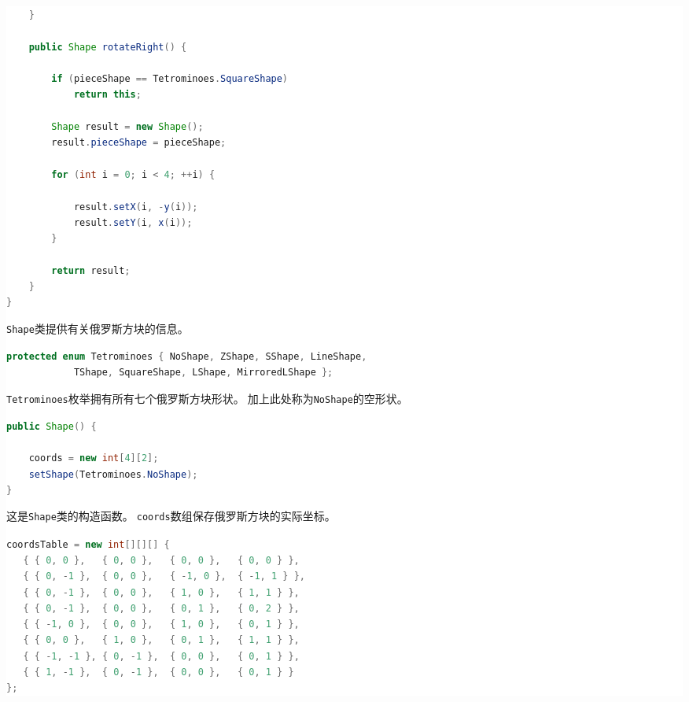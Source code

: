 ```java
    }

    public Shape rotateRight() {

        if (pieceShape == Tetrominoes.SquareShape)
            return this;

        Shape result = new Shape();
        result.pieceShape = pieceShape;

        for (int i = 0; i < 4; ++i) {

            result.setX(i, -y(i));
            result.setY(i, x(i));
        }

        return result;
    }
}

```

`Shape`类提供有关俄罗斯方块的信息。

```java
protected enum Tetrominoes { NoShape, ZShape, SShape, LineShape, 
            TShape, SquareShape, LShape, MirroredLShape };

```

`Tetrominoes`枚举拥有所有七个俄罗斯方块形状。 加上此处称为`NoShape`的空形状。

```java
public Shape() {

    coords = new int[4][2];
    setShape(Tetrominoes.NoShape);
}

```

这是`Shape`类的构造函数。 `coords`数组保存俄罗斯方块的实际坐标。

```java
coordsTable = new int[][][] {
   { { 0, 0 },   { 0, 0 },   { 0, 0 },   { 0, 0 } },
   { { 0, -1 },  { 0, 0 },   { -1, 0 },  { -1, 1 } },
   { { 0, -1 },  { 0, 0 },   { 1, 0 },   { 1, 1 } },
   { { 0, -1 },  { 0, 0 },   { 0, 1 },   { 0, 2 } },
   { { -1, 0 },  { 0, 0 },   { 1, 0 },   { 0, 1 } },
   { { 0, 0 },   { 1, 0 },   { 0, 1 },   { 1, 1 } },
   { { -1, -1 }, { 0, -1 },  { 0, 0 },   { 0, 1 } },
   { { 1, -1 },  { 0, -1 },  { 0, 0 },   { 0, 1 } }
};

```
